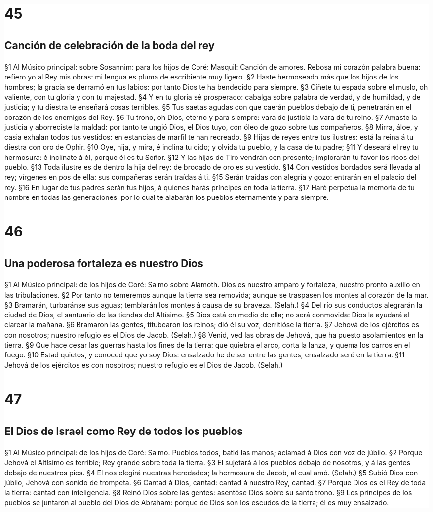 # 45 
## Canción de celebración de la boda del rey
§1 Al Músico principal: sobre Sosannim: para los hijos de Coré: Masquil: Canción de amores. Rebosa mi corazón palabra buena: refiero yo al Rey mis obras: mi lengua es pluma de escribiente muy ligero. §2 Haste hermoseado más que los hijos de los hombres; la gracia se derramó en tus labios: por tanto Dios te ha bendecido para siempre. §3 Cíñete tu espada sobre el muslo, oh valiente, con tu gloria y con tu majestad. §4 Y en tu gloria sé prosperado: cabalga sobre palabra de verdad, y de humildad, y de justicia; y tu diestra te enseñará cosas terribles. §5 Tus saetas agudas con que caerán pueblos debajo de ti, penetrarán en el corazón de los enemigos del Rey. §6 Tu trono, oh Dios, eterno y para siempre: vara de justicia la vara de tu reino. §7 Amaste la justicia y aborreciste la maldad: por tanto te ungió Dios, el Dios tuyo, con óleo de gozo sobre tus compañeros. §8 Mirra, áloe, y casia exhalan todos tus vestidos: en estancias de marfil te han recreado. §9 Hijas de reyes entre tus ilustres: está la reina á tu diestra con oro de Ophir. §10 Oye, hija, y mira, é inclina tu oído; y olvida tu pueblo, y la casa de tu padre; §11 Y deseará el rey tu hermosura: é inclínate á él, porque él es tu Señor. §12 Y las hijas de Tiro vendrán con presente; implorarán tu favor los ricos del pueblo. §13 Toda ilustre es de dentro la hija del rey: de brocado de oro es su vestido. §14 Con vestidos bordados será llevada al rey; vírgenes en pos de ella: sus compañeras serán traídas á ti. §15 Serán traídas con alegría y gozo: entrarán en el palacio del rey. §16 En lugar de tus padres serán tus hijos, á quienes harás príncipes en toda la tierra. §17 Haré perpetua la memoria de tu nombre en todas las generaciones: por lo cual te alabarán los pueblos eternamente y para siempre. 

# 46 
## Una poderosa fortaleza es nuestro Dios
§1 Al Músico principal: de los hijos de Coré: Salmo sobre Alamoth. Dios es nuestro amparo y fortaleza, nuestro pronto auxilio en las tribulaciones. §2 Por tanto no temeremos aunque la tierra sea removida; aunque se traspasen los montes al corazón de la mar. §3 Bramarán, turbaránse sus aguas; temblarán los montes á causa de su braveza. (Selah.) §4 Del río sus conductos alegrarán la ciudad de Dios, el santuario de las tiendas del Altísimo. §5 Dios está en medio de ella; no será conmovida: Dios la ayudará al clarear la mañana. §6 Bramaron las gentes, titubearon los reinos; dió él su voz, derritióse la tierra. §7 Jehová de los ejércitos es con nosotros; nuestro refugio es el Dios de Jacob. (Selah.) §8 Venid, ved las obras de Jehová, que ha puesto asolamientos en la tierra. §9 Que hace cesar las guerras hasta los fines de la tierra: que quiebra el arco, corta la lanza, y quema los carros en el fuego. §10 Estad quietos, y conoced que yo soy Dios: ensalzado he de ser entre las gentes, ensalzado seré en la tierra. §11 Jehová de los ejércitos es con nosotros; nuestro refugio es el Dios de Jacob. (Selah.) 

# 47 
## El Dios de Israel como Rey de todos los pueblos
§1 Al Músico principal: de los hijos de Coré: Salmo. Pueblos todos, batid las manos; aclamad á Dios con voz de júbilo. §2 Porque Jehová el Altísimo es terrible; Rey grande sobre toda la tierra. §3 El sujetará á los pueblos debajo de nosotros, y á las gentes debajo de nuestros pies. §4 El nos elegirá nuestras heredades; la hermosura de Jacob, al cual amó. (Selah.) §5 Subió Dios con júbilo, Jehová con sonido de trompeta. §6 Cantad á Dios, cantad: cantad á nuestro Rey, cantad. §7 Porque Dios es el Rey de toda la tierra: cantad con inteligencia. §8 Reinó Dios sobre las gentes: asentóse Dios sobre su santo trono. §9 Los príncipes de los pueblos se juntaron al pueblo del Dios de Abraham: porque de Dios son los escudos de la tierra; él es muy ensalzado. 
